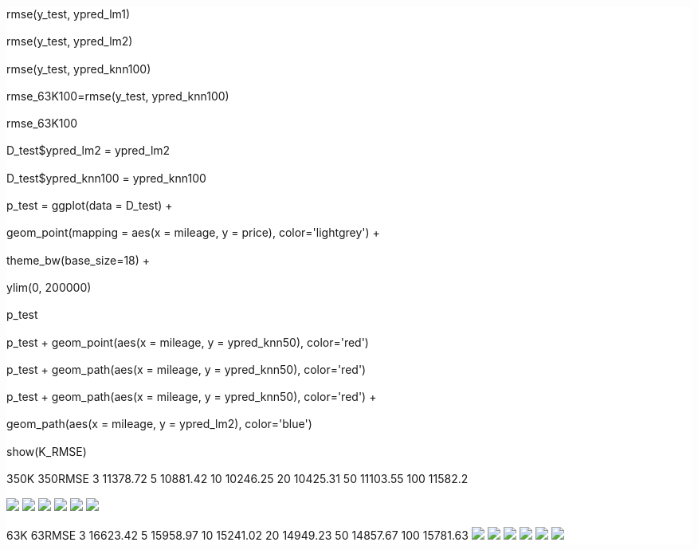 rmse(y_test, ypred_lm1)

rmse(y_test, ypred_lm2)

rmse(y_test, ypred_knn100)

rmse_63K100=rmse(y_test, ypred_knn100)

rmse_63K100

D_test$ypred_lm2 = ypred_lm2

D_test$ypred_knn100 = ypred_knn100



p_test = ggplot(data = D_test) + 
  
  geom_point(mapping = aes(x = mileage, y = price), color='lightgrey') + 
  
  theme_bw(base_size=18) + 
  
  ylim(0, 200000)

p_test



p_test + geom_point(aes(x = mileage, y = ypred_knn50), color='red')

p_test + geom_path(aes(x = mileage, y = ypred_knn50), color='red')

p_test + geom_path(aes(x = mileage, y = ypred_knn50), color='red') + 
  
  geom_path(aes(x = mileage, y = ypred_lm2), color='blue')  

show(K_RMSE)

350K	350RMSE
3	11378.72
5	10881.42
10	10246.25
20	10425.31
50	11103.55
100	11582.2

![](https://i.imgur.com/qj4oxEg.png)
![](https://i.imgur.com/xFWTKkf.png)
![](https://i.imgur.com/ZQ54Bgu.png)
![](https://i.imgur.com/3TK9h28.png)
![](https://i.imgur.com/iPcG6KQ.png)
![](https://i.imgur.com/VAN3Wpq.png)

63K	63RMSE
3	16623.42
5	15958.97
10	15241.02
20	14949.23
50	14857.67
100	15781.63
![](https://i.imgur.com/VJ6zrEH.png)
![](https://i.imgur.com/cQzgVlf.png)
![](https://i.imgur.com/NoAod0Q.png)
![](https://i.imgur.com/Mh471aU.png)
![](https://i.imgur.com/GpkEf3a.png)
![](https://i.imgur.com/6ImCccB.png)